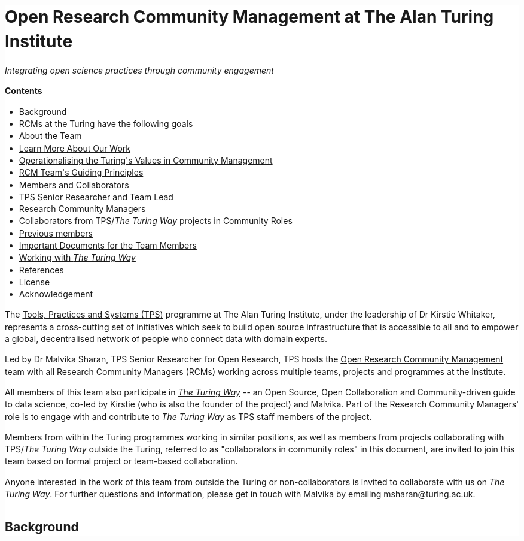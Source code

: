 # Open Research Community Management at The Alan Turing Institute

*Integrating open science practices through community engagement*

**Contents**
- [Background](#background)
- [RCMs at the Turing have the following goals](rcms-at-the-turing-have-the-following-goals)
- [About the Team](about-the-team)
- [Learn More About Our Work](learn-more-about-our-work)
- [Operationalising the Turing's Values in Community Management](#operationalising-the-turings-values-in-community-management)
- [RCM Team's Guiding Principles](#rcm-teams-guiding-principles)
- [Members and Collaborators](#members-and-collaborators)
 - [TPS Senior Researcher and Team Lead](#tps-senior-researcher-and-team-lead)
 - [Research Community Managers](#research-community-managers)
 - [Collaborators from TPS/*The Turing Way* projects in Community Roles](#collaborators-from-tpsthe-turing-way-projects-in-community-roles)
 - [Previous members](#previous-members)
- [Important Documents for the Team Members](#important-documents-for-the-team-members)
- [Working with *The Turing Way*](#working-with-the-turing-way)
- [References](#references)
- [License](#license)
- [Acknowledgement](#acknowledgement)
   

The [Tools, Practices and Systems (TPS)](https://www.turing.ac.uk/research/research-programmes/tools-practices-and-systems) programme at The Alan Turing Institute, under the leadership of Dr Kirstie Whitaker, represents a cross-cutting set of initiatives which seek to build open source infrastructure that is accessible to all and to empower a global, decentralised network of people who connect data with domain experts.

Led by Dr Malvika Sharan, TPS Senior Researcher for Open Research, TPS hosts the [Open Research Community Management](https://www.turing.ac.uk/research/research-programmes/tools-practices-and-systems/community-management-and-open-research) team with all Research Community Managers (RCMs) working across multiple teams, projects and programmes at the Institute.

All members of this team also participate in [*The Turing Way*](https://the-turing-way.netlify.app/welcome) -- an Open Source, Open Collaboration and Community-driven guide to data science, co-led by Kirstie (who is also the founder of the project) and Malvika.
Part of the Research Community Managers' role is to engage with and contribute to *The Turing Way* as TPS staff members of the project.

Members from within the Turing programmes working in similar positions, as well as members from projects collaborating with TPS/*The Turing Way* outside the Turing, referred to as "collaborators in community roles" in this document, are invited to join this team based on formal project or team-based collaboration.

Anyone interested in the work of this team from outside the Turing or non-collaborators is invited to collaborate with us on *The Turing Way*.
For further questions and information, please get in touch with Malvika by emailing [msharan@turing.ac.uk](mailto:msharan@turing.ac.uk).

## Background
